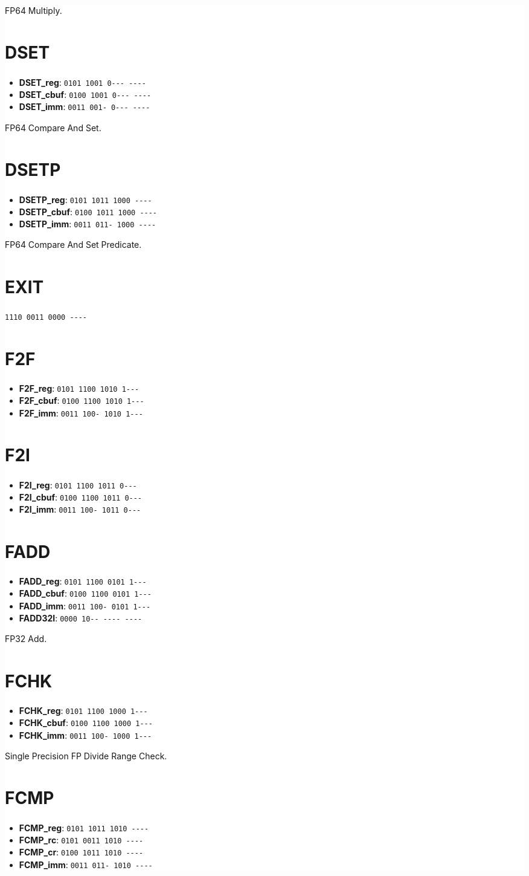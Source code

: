 FP64 Multiply.

# DSET
- **DSET_reg**: `0101 1001 0--- ----`
- **DSET_cbuf**: `0100 1001 0--- ----`
- **DSET_imm**: `0011 001- 0--- ----`

FP64 Compare And Set.

# DSETP
- **DSETP_reg**: `0101 1011 1000 ----`
- **DSETP_cbuf**: `0100 1011 1000 ----`
- **DSETP_imm**: `0011 011- 1000 ----`

FP64 Compare And Set Predicate.

# EXIT
`1110 0011 0000 ----`

# F2F
- **F2F_reg**: `0101 1100 1010 1---`
- **F2F_cbuf**: `0100 1100 1010 1---`
- **F2F_imm**: `0011 100- 1010 1---`

# F2I
- **F2I_reg**: `0101 1100 1011 0---`
- **F2I_cbuf**: `0100 1100 1011 0---`
- **F2I_imm**: `0011 100- 1011 0---`

# FADD
- **FADD_reg**: `0101 1100 0101 1---`
- **FADD_cbuf**: `0100 1100 0101 1---`
- **FADD_imm**: `0011 100- 0101 1---`
- **FADD32I**: `0000 10-- ---- ----`

FP32 Add.

# FCHK
- **FCHK_reg**: `0101 1100 1000 1---`
- **FCHK_cbuf**: `0100 1100 1000 1---`
- **FCHK_imm**: `0011 100- 1000 1---`

Single Precision FP Divide Range Check.

# FCMP
- **FCMP_reg**: `0101 1011 1010 ----`
- **FCMP_rc**: `0101 0011 1010 ----`
- **FCMP_cr**: `0100 1011 1010 ----`
- **FCMP_imm**: `0011 011- 1010 ----`
